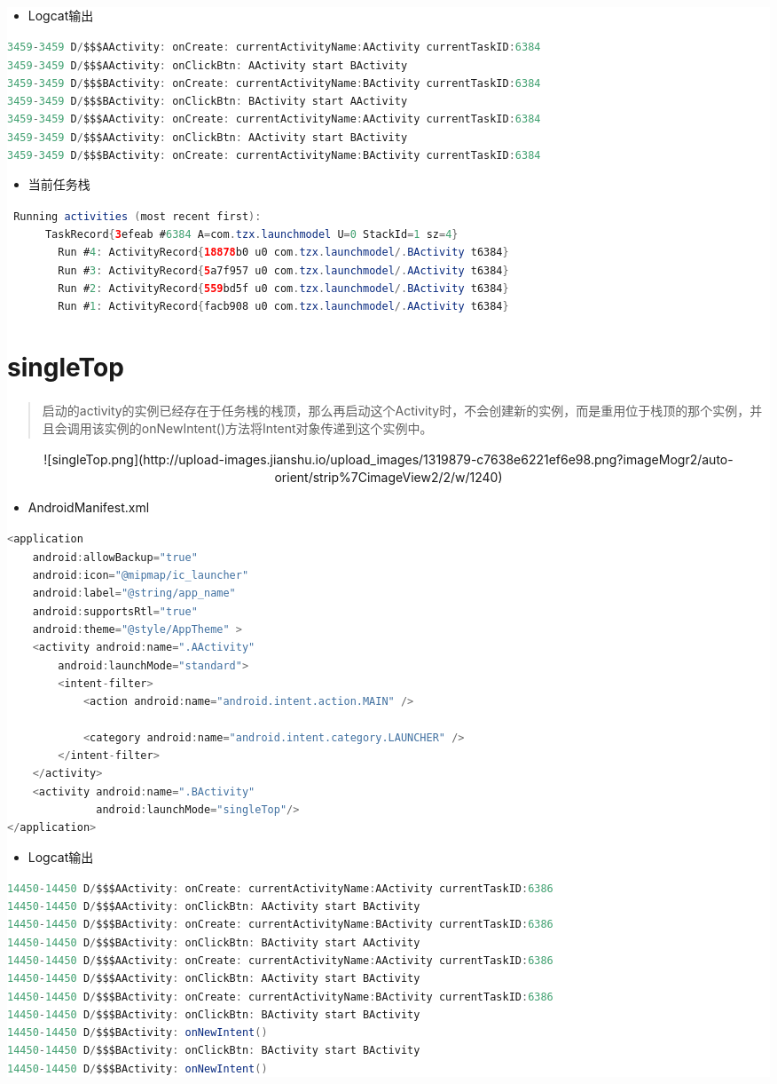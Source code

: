 - Logcat输出

```java
3459-3459 D/$$$AActivity: onCreate: currentActivityName:AActivity currentTaskID:6384
3459-3459 D/$$$AActivity: onClickBtn: AActivity start BActivity
3459-3459 D/$$$BActivity: onCreate: currentActivityName:BActivity currentTaskID:6384
3459-3459 D/$$$BActivity: onClickBtn: BActivity start AActivity
3459-3459 D/$$$AActivity: onCreate: currentActivityName:AActivity currentTaskID:6384
3459-3459 D/$$$AActivity: onClickBtn: AActivity start BActivity
3459-3459 D/$$$BActivity: onCreate: currentActivityName:BActivity currentTaskID:6384
```

- 当前任务栈

```java
 Running activities (most recent first):
      TaskRecord{3efeab #6384 A=com.tzx.launchmodel U=0 StackId=1 sz=4}
        Run #4: ActivityRecord{18878b0 u0 com.tzx.launchmodel/.BActivity t6384}
        Run #3: ActivityRecord{5a7f957 u0 com.tzx.launchmodel/.AActivity t6384}
        Run #2: ActivityRecord{559bd5f u0 com.tzx.launchmodel/.BActivity t6384}
        Run #1: ActivityRecord{facb908 u0 com.tzx.launchmodel/.AActivity t6384}
```

singleTop
==
> 启动的activity的实例已经存在于任务桟的桟顶，那么再启动这个Activity时，不会创建新的实例，而是重用位于栈顶的那个实例，并且会调用该实例的onNewIntent()方法将Intent对象传递到这个实例中。

<center>![singleTop.png](http://upload-images.jianshu.io/upload_images/1319879-c7638e6221ef6e98.png?imageMogr2/auto-orient/strip%7CimageView2/2/w/1240)</center>

- AndroidManifest.xml

```java
<application
    android:allowBackup="true"
    android:icon="@mipmap/ic_launcher"
    android:label="@string/app_name"
    android:supportsRtl="true"
    android:theme="@style/AppTheme" >
    <activity android:name=".AActivity"
        android:launchMode="standard">
        <intent-filter>
            <action android:name="android.intent.action.MAIN" />

            <category android:name="android.intent.category.LAUNCHER" />
        </intent-filter>
    </activity>
    <activity android:name=".BActivity"
              android:launchMode="singleTop"/>
</application>
```

- Logcat输出

```java
14450-14450 D/$$$AActivity: onCreate: currentActivityName:AActivity currentTaskID:6386
14450-14450 D/$$$AActivity: onClickBtn: AActivity start BActivity
14450-14450 D/$$$BActivity: onCreate: currentActivityName:BActivity currentTaskID:6386
14450-14450 D/$$$BActivity: onClickBtn: BActivity start AActivity
14450-14450 D/$$$AActivity: onCreate: currentActivityName:AActivity currentTaskID:6386
14450-14450 D/$$$AActivity: onClickBtn: AActivity start BActivity
14450-14450 D/$$$BActivity: onCreate: currentActivityName:BActivity currentTaskID:6386
14450-14450 D/$$$BActivity: onClickBtn: BActivity start BActivity
14450-14450 D/$$$BActivity: onNewIntent()
14450-14450 D/$$$BActivity: onClickBtn: BActivity start BActivity
14450-14450 D/$$$BActivity: onNewIntent()
```
